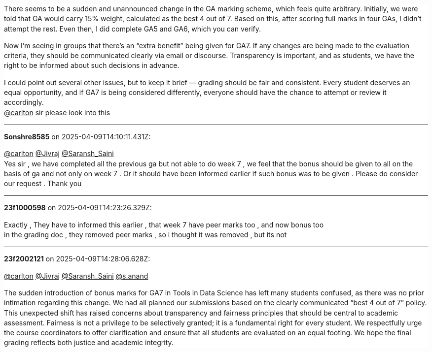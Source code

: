 There seems to be a sudden and unannounced change in the GA marking scheme,
which feels quite arbitrary. Initially, we were told that GA would carry 15%
weight, calculated as the best 4 out of 7. Based on this, after scoring full
marks in four GAs, I didn’t attempt the rest. Even then, I did complete GA5
and GA6, which you can verify.

Now I’m seeing in groups that there’s an “extra benefit” being given for GA7.
If any changes are being made to the evaluation criteria, they should be
communicated clearly via email or discourse. Transparency is important, and as
students, we have the right to be informed about such decisions in advance.

I could point out several other issues, but to keep it brief — grading should
be fair and consistent. Every student deserves an equal opportunity, and if
GA7 is being considered differently, everyone should have the chance to
attempt or review it accordingly.  
[@carlton](/u/carlton) sir please look into this



---
**Sonshre8585** on 2025-04-09T14:10:11.431Z:

[@carlton](/u/carlton) [@Jivraj](/u/jivraj) [@Saransh_Saini](/u/saransh_saini)  
Yes sir , we have completed all the previous ga but not able to do week 7 , we
feel that the bonus should be given to all on the basis of ga and not only on
week 7 . Or it should have been informed earlier if such bonus was to be given
. Please do consider our request . Thank you



---
**23f1000598** on 2025-04-09T14:23:26.329Z:

Exactly , They have to informed this earlier , that week 7 have peer marks too
, and now bonus too  
in the grading doc , they removed peer marks , so i thought it was removed ,
but its not



---
**23f2002121** on 2025-04-09T14:28:06.628Z:

[@carlton](/u/carlton) [@Jivraj](/u/jivraj) [@Saransh_Saini](/u/saransh_saini)
[@s.anand](/u/s.anand)

The sudden introduction of bonus marks for GA7 in Tools in Data Science has
left many students confused, as there was no prior intimation regarding this
change. We had all planned our submissions based on the clearly communicated
“best 4 out of 7” policy. This unexpected shift has raised concerns about
transparency and fairness principles that should be central to academic
assessment. Fairness is not a privilege to be selectively granted; it is a
fundamental right for every student. We respectfully urge the course
coordinators to offer clarification and ensure that all students are evaluated
on an equal footing. We hope the final grading reflects both justice and
academic integrity.

